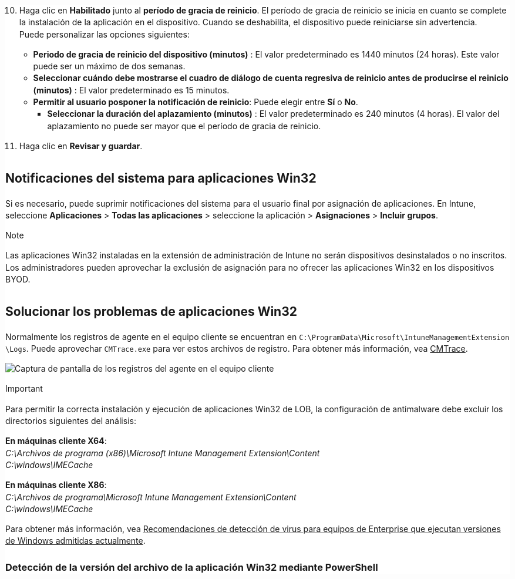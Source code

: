 10. Haga clic en **Habilitado** junto al **período de gracia de reinicio**. El período de gracia de reinicio se inicia en cuanto se complete la instalación de la aplicación en el dispositivo. Cuando se deshabilita, el dispositivo puede reiniciarse sin advertencia. <br>Puede personalizar las opciones siguientes:
    - **Periodo de gracia de reinicio del dispositivo (minutos)** : El valor predeterminado es 1440 minutos (24 horas). Este valor puede ser un máximo de dos semanas.
    - **Seleccionar cuándo debe mostrarse el cuadro de diálogo de cuenta regresiva de reinicio antes de producirse el reinicio (minutos)** : El valor predeterminado es 15 minutos.
    - **Permitir al usuario posponer la notificación de reinicio**: Puede elegir entre **Sí** o **No**.
        - **Seleccionar la duración del aplazamiento (minutos)** : El valor predeterminado es 240 minutos (4 horas). El valor del aplazamiento no puede ser mayor que el período de gracia de reinicio.

11. Haga clic en **Revisar y guardar**.

## <a name="toast-notifications-for-win32-apps"></a>Notificaciones del sistema para aplicaciones Win32 
Si es necesario, puede suprimir notificaciones del sistema para el usuario final por asignación de aplicaciones. En Intune, seleccione **Aplicaciones** > **Todas las aplicaciones** > seleccione la aplicación > **Asignaciones** > **Incluir grupos**. 

> [!NOTE]
> Las aplicaciones Win32 instaladas en la extensión de administración de Intune no serán dispositivos desinstalados o no inscritos. Los administradores pueden aprovechar la exclusión de asignación para no ofrecer las aplicaciones Win32 en los dispositivos BYOD.

## <a name="troubleshoot-win32-app-issues"></a>Solucionar los problemas de aplicaciones Win32
Normalmente los registros de agente en el equipo cliente se encuentran en `C:\ProgramData\Microsoft\IntuneManagementExtension\Logs`. Puede aprovechar `CMTrace.exe` para ver estos archivos de registro. Para obtener más información, vea [CMTrace](https://docs.microsoft.com/configmgr/core/support/cmtrace).

![Captura de pantalla de los registros del agente en el equipo cliente](./media/apps-win32-app-management/apps-win32-app-10.png)    

> [!IMPORTANT]
> Para permitir la correcta instalación y ejecución de aplicaciones Win32 de LOB, la configuración de antimalware debe excluir los directorios siguientes del análisis:<p>
> **En máquinas cliente X64**:<br>
> *C:\Archivos de programa (x86)\Microsoft Intune Management Extension\Content*<br>
> *C:\windows\IMECache*
>  
> **En máquinas cliente X86**:<br>
> *C:\Archivos de programa\Microsoft Intune Management Extension\Content*<br>
> *C:\windows\IMECache*
>
> Para obtener más información, vea [Recomendaciones de detección de virus para equipos de Enterprise que ejecutan versiones de Windows admitidas actualmente](https://support.microsoft.com/help/822158/virus-scanning-recommendations-for-enterprise-computers).

### <a name="detecting-the-win32-app-file-version-using-powershell"></a>Detección de la versión del archivo de la aplicación Win32 mediante PowerShell
